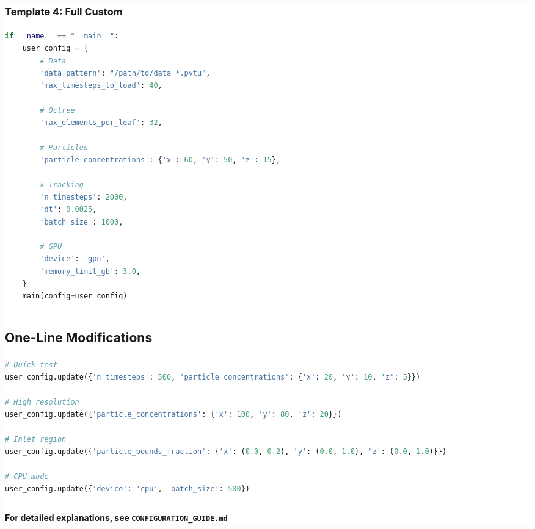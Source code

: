### Template 4: Full Custom
```python
if __name__ == "__main__":
    user_config = {
        # Data
        'data_pattern': "/path/to/data_*.pvtu",
        'max_timesteps_to_load': 40,

        # Octree
        'max_elements_per_leaf': 32,

        # Particles
        'particle_concentrations': {'x': 60, 'y': 50, 'z': 15},

        # Tracking
        'n_timesteps': 2000,
        'dt': 0.0025,
        'batch_size': 1000,

        # GPU
        'device': 'gpu',
        'memory_limit_gb': 3.0,
    }
    main(config=user_config)
```

---

## One-Line Modifications

```python
# Quick test
user_config.update({'n_timesteps': 500, 'particle_concentrations': {'x': 20, 'y': 10, 'z': 5}})

# High resolution
user_config.update({'particle_concentrations': {'x': 100, 'y': 80, 'z': 20}})

# Inlet region
user_config.update({'particle_bounds_fraction': {'x': (0.0, 0.2), 'y': (0.0, 1.0), 'z': (0.0, 1.0)}})

# CPU mode
user_config.update({'device': 'cpu', 'batch_size': 500})
```

---

**For detailed explanations, see `CONFIGURATION_GUIDE.md`**
